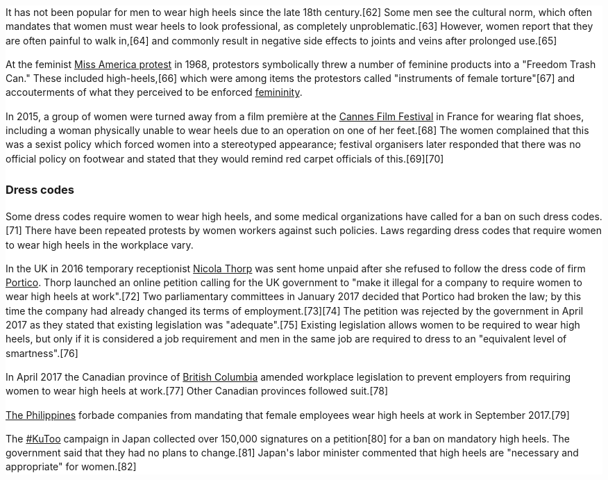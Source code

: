 It has not been popular for men to wear high heels since the late 18th
century.[62] Some men see the cultural norm, which often mandates that
women must wear heels to look professional, as completely
unproblematic.[63] However, women report that they are often painful to
walk in,[64] and commonly result in negative side effects to joints and
veins after prolonged use.[65]

At the feminist [Miss America protest](Miss_America_protest "wikilink")
in 1968, protestors symbolically threw a number of feminine products
into a "Freedom Trash Can." These included high-heels,[66] which were
among items the protestors called "instruments of female torture"[67]
and accouterments of what they perceived to be enforced
[femininity](femininity "wikilink").

In 2015, a group of women were turned away from a film première at the
[Cannes Film Festival](Cannes_Film_Festival "wikilink") in France for
wearing flat shoes, including a woman physically unable to wear heels
due to an operation on one of her feet.[68] The women complained that
this was a sexist policy which forced women into a stereotyped
appearance; festival organisers later responded that there was no
official policy on footwear and stated that they would remind red carpet
officials of this.[69][70]

### Dress codes

Some dress codes require women to wear high heels, and some medical
organizations have called for a ban on such dress codes.[71] There have
been repeated protests by women workers against such policies. Laws
regarding dress codes that require women to wear high heels in the
workplace vary.

In the UK in 2016 temporary receptionist [Nicola
Thorp](Nicola_Thorp "wikilink") was sent home unpaid after she refused
to follow the dress code of firm [Portico](Portico "wikilink"). Thorp
launched an online petition calling for the UK government to "make it
illegal for a company to require women to wear high heels at work".[72]
Two parliamentary committees in January 2017 decided that Portico had
broken the law; by this time the company had already changed its terms
of employment.[73][74] The petition was rejected by the government in
April 2017 as they stated that existing legislation was "adequate".[75]
Existing legislation allows women to be required to wear high heels, but
only if it is considered a job requirement and men in the same job are
required to dress to an "equivalent level of smartness".[76]

In April 2017 the Canadian province of [British
Columbia](British_Columbia "wikilink") amended workplace legislation to
prevent employers from requiring women to wear high heels at work.[77]
Other Canadian provinces followed suit.[78]

[The Philippines](The_Philippines "wikilink") forbade companies from
mandating that female employees wear high heels at work in September
2017.[79]

The [#KuToo](#KuToo "wikilink") campaign in Japan collected over 150,000
signatures on a petition[80] for a ban on mandatory high heels. The
government said that they had no plans to change.[81] Japan's labor
minister commented that high heels are "necessary and appropriate" for
women.[82]
